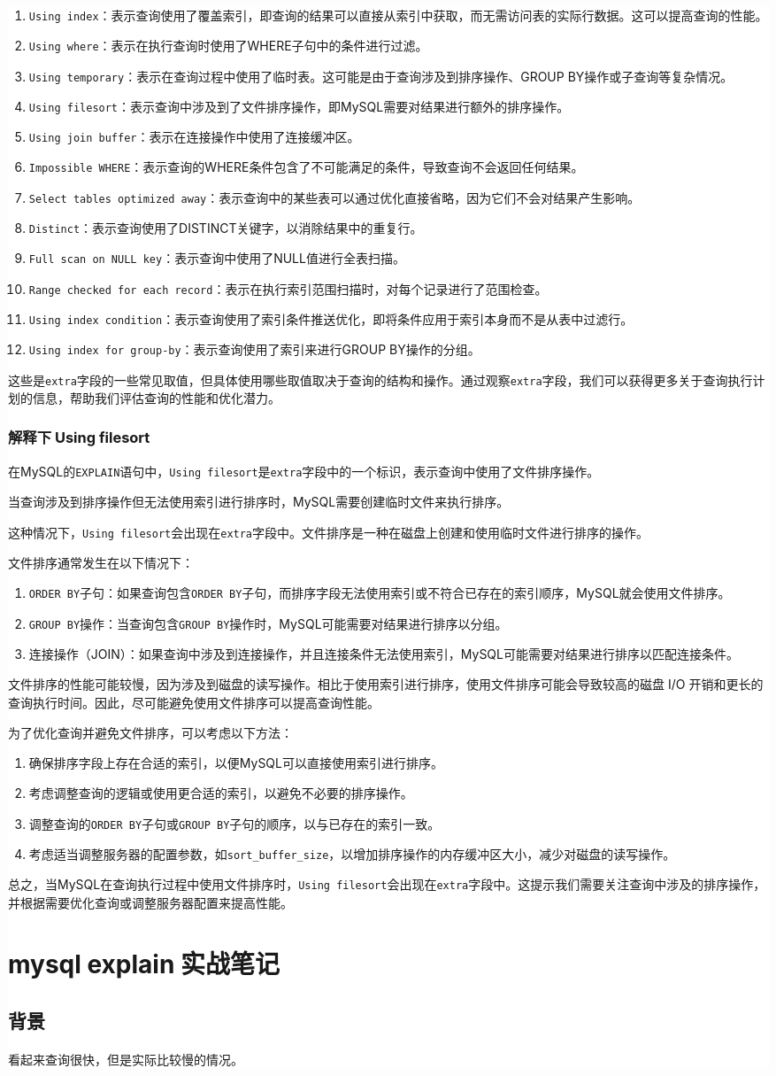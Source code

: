 1. `Using index`：表示查询使用了覆盖索引，即查询的结果可以直接从索引中获取，而无需访问表的实际行数据。这可以提高查询的性能。

2. `Using where`：表示在执行查询时使用了WHERE子句中的条件进行过滤。

3. `Using temporary`：表示在查询过程中使用了临时表。这可能是由于查询涉及到排序操作、GROUP BY操作或子查询等复杂情况。

4. `Using filesort`：表示查询中涉及到了文件排序操作，即MySQL需要对结果进行额外的排序操作。

5. `Using join buffer`：表示在连接操作中使用了连接缓冲区。

6. `Impossible WHERE`：表示查询的WHERE条件包含了不可能满足的条件，导致查询不会返回任何结果。

7. `Select tables optimized away`：表示查询中的某些表可以通过优化直接省略，因为它们不会对结果产生影响。

8. `Distinct`：表示查询使用了DISTINCT关键字，以消除结果中的重复行。

9. `Full scan on NULL key`：表示查询中使用了NULL值进行全表扫描。

10. `Range checked for each record`：表示在执行索引范围扫描时，对每个记录进行了范围检查。

11. `Using index condition`：表示查询使用了索引条件推送优化，即将条件应用于索引本身而不是从表中过滤行。

12. `Using index for group-by`：表示查询使用了索引来进行GROUP BY操作的分组。

这些是`extra`字段的一些常见取值，但具体使用哪些取值取决于查询的结构和操作。通过观察`extra`字段，我们可以获得更多关于查询执行计划的信息，帮助我们评估查询的性能和优化潜力。

### 解释下 Using filesort

在MySQL的`EXPLAIN`语句中，`Using filesort`是`extra`字段中的一个标识，表示查询中使用了文件排序操作。

当查询涉及到排序操作但无法使用索引进行排序时，MySQL需要创建临时文件来执行排序。

这种情况下，`Using filesort`会出现在`extra`字段中。文件排序是一种在磁盘上创建和使用临时文件进行排序的操作。

文件排序通常发生在以下情况下：

1. `ORDER BY`子句：如果查询包含`ORDER BY`子句，而排序字段无法使用索引或不符合已存在的索引顺序，MySQL就会使用文件排序。

2. `GROUP BY`操作：当查询包含`GROUP BY`操作时，MySQL可能需要对结果进行排序以分组。

3. 连接操作（JOIN）：如果查询中涉及到连接操作，并且连接条件无法使用索引，MySQL可能需要对结果进行排序以匹配连接条件。

文件排序的性能可能较慢，因为涉及到磁盘的读写操作。相比于使用索引进行排序，使用文件排序可能会导致较高的磁盘 I/O 开销和更长的查询执行时间。因此，尽可能避免使用文件排序可以提高查询性能。

为了优化查询并避免文件排序，可以考虑以下方法：

1. 确保排序字段上存在合适的索引，以便MySQL可以直接使用索引进行排序。

2. 考虑调整查询的逻辑或使用更合适的索引，以避免不必要的排序操作。

3. 调整查询的`ORDER BY`子句或`GROUP BY`子句的顺序，以与已存在的索引一致。

4. 考虑适当调整服务器的配置参数，如`sort_buffer_size`，以增加排序操作的内存缓冲区大小，减少对磁盘的读写操作。

总之，当MySQL在查询执行过程中使用文件排序时，`Using filesort`会出现在`extra`字段中。这提示我们需要关注查询中涉及的排序操作，并根据需要优化查询或调整服务器配置来提高性能。

# mysql explain 实战笔记

## 背景

看起来查询很快，但是实际比较慢的情况。
